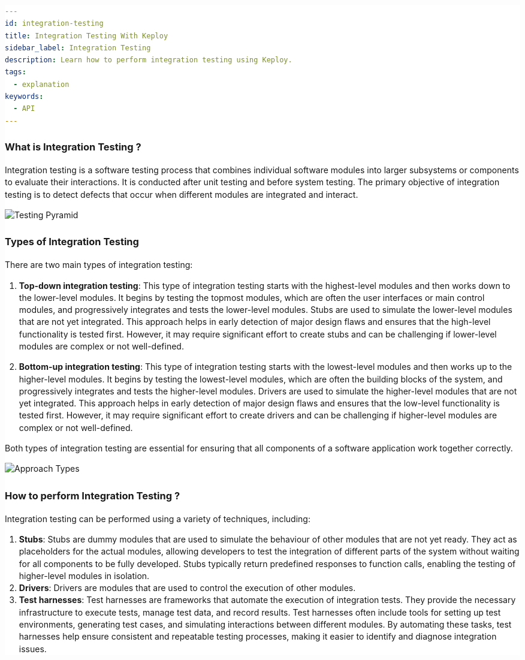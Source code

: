 ```yaml
---
id: integration-testing
title: Integration Testing With Keploy
sidebar_label: Integration Testing
description: Learn how to perform integration testing using Keploy.
tags:
  - explanation
keywords:
  - API
---
```


### What is Integration Testing ?

Integration testing is a software testing process that combines individual software modules into larger subsystems or components to evaluate their interactions. It is conducted after unit testing and before system testing. The primary objective of integration testing is to detect defects that occur when different modules are integrated and interact.

![Testing Pyramid](/img/pyramid-cost.jpg)

### Types of Integration Testing

There are two main types of integration testing:

1. **Top-down integration testing**: This type of integration testing starts with the highest-level modules and then works down to the lower-level modules. It begins by testing the topmost modules, which are often the user interfaces or main control modules, and progressively integrates and tests the lower-level modules. Stubs are used to simulate the lower-level modules that are not yet integrated. This approach helps in early detection of major design flaws and ensures that the high-level functionality is tested first. However, it may require significant effort to create stubs and can be challenging if lower-level modules are complex or not well-defined.

2. **Bottom-up integration testing**: This type of integration testing starts with the lowest-level modules and then works up to the higher-level modules. It begins by testing the lowest-level modules, which are often the building blocks of the system, and progressively integrates and tests the higher-level modules. Drivers are used to simulate the higher-level modules that are not yet integrated. This approach helps in early detection of major design flaws and ensures that the low-level functionality is tested first. However, it may require significant effort to create drivers and can be challenging if higher-level modules are complex or not well-defined.

Both types of integration testing are essential for ensuring that all components of a software application work together correctly.

![Approach Types](https://keploy-devrel.s3.us-west-2.amazonaws.com/integration-testing-approach-type.png)

### How to perform Integration Testing ?

Integration testing can be performed using a variety of techniques, including:

1. **Stubs**: Stubs are dummy modules that are used to simulate the behaviour of other modules that are not yet ready. They act as placeholders for the actual modules, allowing developers to test the integration of different parts of the system without waiting for all components to be fully developed. Stubs typically return predefined responses to function calls, enabling the testing of higher-level modules in isolation.
2. **Drivers**: Drivers are modules that are used to control the execution of other modules.
3. **Test harnesses**: Test harnesses are frameworks that automate the execution of integration tests. They provide the necessary infrastructure to execute tests, manage test data, and record results. Test harnesses often include tools for setting up test environments, generating test cases, and simulating interactions between different modules. By automating these tasks, test harnesses help ensure consistent and repeatable testing processes, making it easier to identify and diagnose integration issues.
